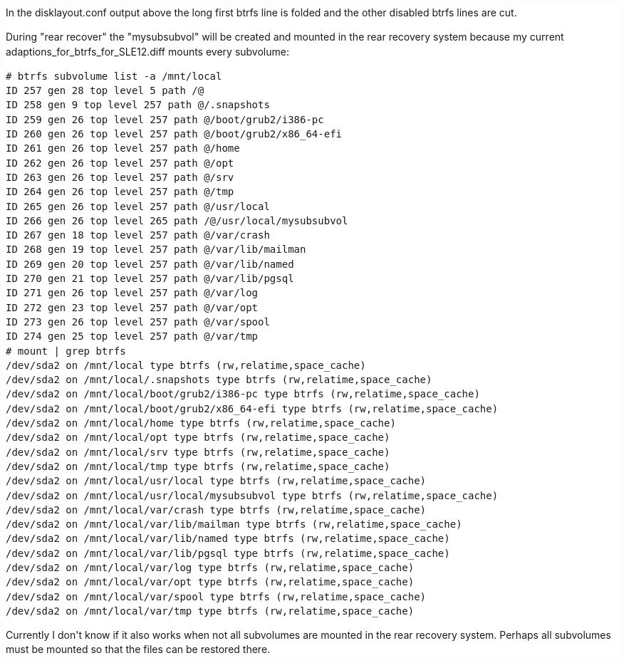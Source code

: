 In the disklayout.conf output above the long first btrfs line is folded
and the other disabled btrfs lines are cut.

During "rear recover" the "mysubsubvol" will be created and mounted in
the rear recovery system because my current
adaptions\_for\_btrfs\_for\_SLE12.diff mounts every subvolume:

<pre>
# btrfs subvolume list -a /mnt/local
ID 257 gen 28 top level 5 path <FS_TREE>/@
ID 258 gen 9 top level 257 path @/.snapshots
ID 259 gen 26 top level 257 path @/boot/grub2/i386-pc
ID 260 gen 26 top level 257 path @/boot/grub2/x86_64-efi
ID 261 gen 26 top level 257 path @/home
ID 262 gen 26 top level 257 path @/opt
ID 263 gen 26 top level 257 path @/srv
ID 264 gen 26 top level 257 path @/tmp
ID 265 gen 26 top level 257 path @/usr/local
ID 266 gen 26 top level 265 path <FS_TREE>/@/usr/local/mysubsubvol
ID 267 gen 18 top level 257 path @/var/crash
ID 268 gen 19 top level 257 path @/var/lib/mailman
ID 269 gen 20 top level 257 path @/var/lib/named
ID 270 gen 21 top level 257 path @/var/lib/pgsql
ID 271 gen 26 top level 257 path @/var/log
ID 272 gen 23 top level 257 path @/var/opt
ID 273 gen 26 top level 257 path @/var/spool
ID 274 gen 25 top level 257 path @/var/tmp
# mount | grep btrfs
/dev/sda2 on /mnt/local type btrfs (rw,relatime,space_cache)
/dev/sda2 on /mnt/local/.snapshots type btrfs (rw,relatime,space_cache)
/dev/sda2 on /mnt/local/boot/grub2/i386-pc type btrfs (rw,relatime,space_cache)
/dev/sda2 on /mnt/local/boot/grub2/x86_64-efi type btrfs (rw,relatime,space_cache)
/dev/sda2 on /mnt/local/home type btrfs (rw,relatime,space_cache)
/dev/sda2 on /mnt/local/opt type btrfs (rw,relatime,space_cache)
/dev/sda2 on /mnt/local/srv type btrfs (rw,relatime,space_cache)
/dev/sda2 on /mnt/local/tmp type btrfs (rw,relatime,space_cache)
/dev/sda2 on /mnt/local/usr/local type btrfs (rw,relatime,space_cache)
/dev/sda2 on /mnt/local/usr/local/mysubsubvol type btrfs (rw,relatime,space_cache)
/dev/sda2 on /mnt/local/var/crash type btrfs (rw,relatime,space_cache)
/dev/sda2 on /mnt/local/var/lib/mailman type btrfs (rw,relatime,space_cache)
/dev/sda2 on /mnt/local/var/lib/named type btrfs (rw,relatime,space_cache)
/dev/sda2 on /mnt/local/var/lib/pgsql type btrfs (rw,relatime,space_cache)
/dev/sda2 on /mnt/local/var/log type btrfs (rw,relatime,space_cache)
/dev/sda2 on /mnt/local/var/opt type btrfs (rw,relatime,space_cache)
/dev/sda2 on /mnt/local/var/spool type btrfs (rw,relatime,space_cache)
/dev/sda2 on /mnt/local/var/tmp type btrfs (rw,relatime,space_cache)
</pre>

Currently I don't know if it also works when not all subvolumes are
mounted in the rear recovery system. Perhaps all subvolumes must be
mounted so that the files can be restored there.
